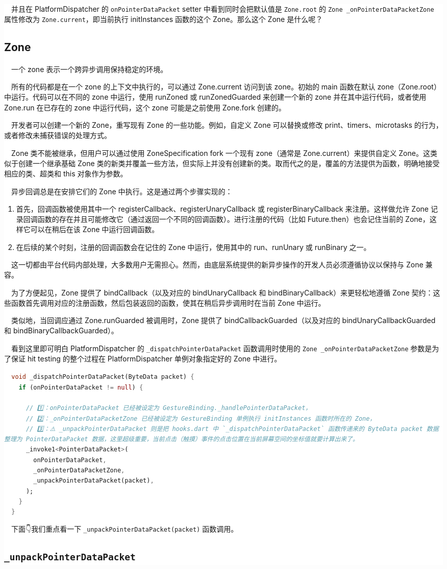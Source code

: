 &emsp;并且在 PlatformDispatcher 的 `onPointerDataPacket` setter 中看到同时会把默认值是 `Zone.root` 的 `Zone _onPointerDataPacketZone` 属性修改为 `Zone.current`，即当前执行 initInstances 函数的这个 Zone。那么这个 Zone 是什么呢？

## Zone

&emsp;一个 zone 表示一个跨异步调用保持稳定的环境。

&emsp;所有的代码都是在一个 zone 的上下文中执行的，可以通过 Zone.current 访问到该 zone。初始的 main 函数在默认 zone（Zone.root）中运行。代码可以在不同的 zone 中运行，使用 runZoned 或 runZonedGuarded 来创建一个新的 zone 并在其中运行代码，或者使用 Zone.run 在已存在的 zone 中运行代码，这个 zone 可能是之前使用 Zone.fork 创建的。

&emsp;开发者可以创建一个新的 Zone，重写现有 Zone 的一些功能。例如，自定义 Zone 可以替换或修改 print、timers、microtasks 的行为，或者修改未捕获错误的处理方式。

&emsp;Zone 类不能被继承，但用户可以通过使用 ZoneSpecification fork 一个现有 zone（通常是 Zone.current）来提供自定义 Zone。这类似于创建一个继承基础 Zone 类的新类并覆盖一些方法，但实际上并没有创建新的类。取而代之的是，覆盖的方法提供为函数，明确地接受相应的类、超类和 this 对象作为参数。

&emsp;异步回调总是在安排它们的 Zone 中执行。这是通过两个步骤实现的：

1. 首先，回调函数被使用其中一个 registerCallback、registerUnaryCallback 或 registerBinaryCallback 来注册。这样做允许 Zone 记录回调函数的存在并且可能修改它（通过返回一个不同的回调函数）。进行注册的代码（比如 Future.then）也会记住当前的 Zone，这样它可以在稍后在该 Zone 中运行回调函数。

2. 在后续的某个时刻，注册的回调函数会在记住的 Zone 中运行，使用其中的 run、runUnary 或 runBinary 之一。

&emsp;这一切都由平台代码内部处理，大多数用户无需担心。然而，由底层系统提供的新异步操作的开发人员必须遵循协议以保持与 Zone 兼容。

&emsp;为了方便起见，Zone 提供了 bindCallback（以及对应的 bindUnaryCallback 和 bindBinaryCallback）来更轻松地遵循 Zone 契约：这些函数首先调用对应的注册函数，然后包装返回的函数，使其在稍后异步调用时在当前 Zone 中运行。

&emsp;类似地，当回调应通过 Zone.runGuarded 被调用时，Zone 提供了 bindCallbackGuarded（以及对应的 bindUnaryCallbackGuarded 和 bindBinaryCallbackGuarded）。

&emsp;看到这里即可明白 PlatformDispatcher 的 `_dispatchPointerDataPacket` 函数调用时使用的 `Zone _onPointerDataPacketZone` 参数是为了保证 hit testing 的整个过程在 PlatformDispatcher 单例对象指定好的 Zone 中进行。   

```dart
  void _dispatchPointerDataPacket(ByteData packet) {
    if (onPointerDataPacket != null) {
      
      // 1️⃣：onPointerDataPacket 已经被设定为 GestureBinding._handlePointerDataPacket，
      // 2️⃣：_onPointerDataPacketZone 已经被设定为 GestureBinding 单例执行 initInstances 函数时所在的 Zone，
      // 3️⃣：⚠️ _unpackPointerDataPacket 则是把 hooks.dart 中 `_dispatchPointerDataPacket` 函数传递来的 ByteData packet 数据整理为 PointerDataPacket 数据，这里超级重要，当前点击（触摸）事件的点击位置在当前屏幕空间的坐标值就要计算出来了。
      _invoke1<PointerDataPacket>(
        onPointerDataPacket,
        _onPointerDataPacketZone,
        _unpackPointerDataPacket(packet),
      );
    }
  }
```

&emsp;下面👇我们重点看一下 `_unpackPointerDataPacket(packet)` 函数调用。

## `_unpackPointerDataPacket`
